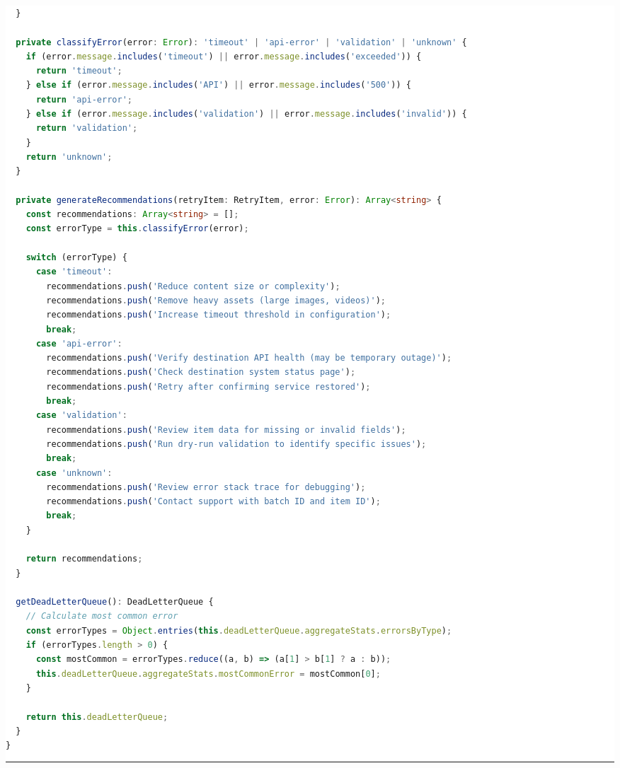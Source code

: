 ```typescript
  }

  private classifyError(error: Error): 'timeout' | 'api-error' | 'validation' | 'unknown' {
    if (error.message.includes('timeout') || error.message.includes('exceeded')) {
      return 'timeout';
    } else if (error.message.includes('API') || error.message.includes('500')) {
      return 'api-error';
    } else if (error.message.includes('validation') || error.message.includes('invalid')) {
      return 'validation';
    }
    return 'unknown';
  }

  private generateRecommendations(retryItem: RetryItem, error: Error): Array<string> {
    const recommendations: Array<string> = [];
    const errorType = this.classifyError(error);

    switch (errorType) {
      case 'timeout':
        recommendations.push('Reduce content size or complexity');
        recommendations.push('Remove heavy assets (large images, videos)');
        recommendations.push('Increase timeout threshold in configuration');
        break;
      case 'api-error':
        recommendations.push('Verify destination API health (may be temporary outage)');
        recommendations.push('Check destination system status page');
        recommendations.push('Retry after confirming service restored');
        break;
      case 'validation':
        recommendations.push('Review item data for missing or invalid fields');
        recommendations.push('Run dry-run validation to identify specific issues');
        break;
      case 'unknown':
        recommendations.push('Review error stack trace for debugging');
        recommendations.push('Contact support with batch ID and item ID');
        break;
    }

    return recommendations;
  }

  getDeadLetterQueue(): DeadLetterQueue {
    // Calculate most common error
    const errorTypes = Object.entries(this.deadLetterQueue.aggregateStats.errorsByType);
    if (errorTypes.length > 0) {
      const mostCommon = errorTypes.reduce((a, b) => (a[1] > b[1] ? a : b));
      this.deadLetterQueue.aggregateStats.mostCommonError = mostCommon[0];
    }

    return this.deadLetterQueue;
  }
}
```

---